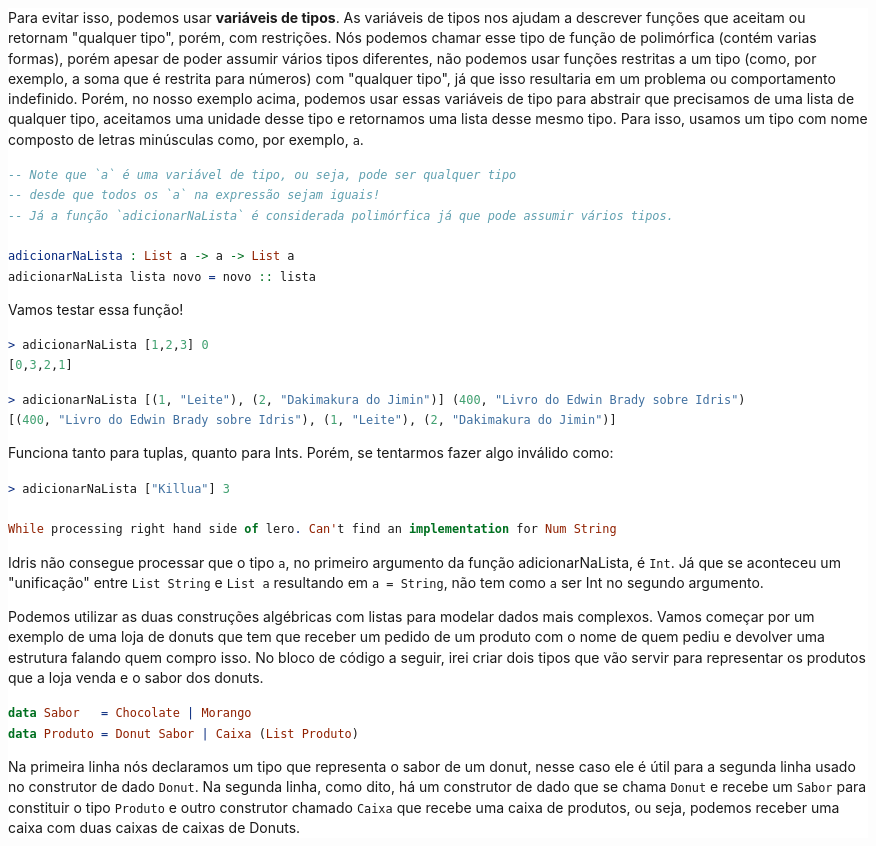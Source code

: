 
Para evitar isso, podemos usar **variáveis de tipos**. As variáveis de tipos nos ajudam a descrever funções que aceitam ou retornam "qualquer tipo", porém, com restrições. Nós podemos chamar esse tipo de função de polimórfica (contém varias formas), porém apesar de poder assumir vários tipos diferentes, não podemos usar funções restritas a um tipo (como, por exemplo, a soma que é restrita para números) com "qualquer tipo", já que isso resultaria em um problema ou comportamento indefinido. Porém, no nosso exemplo acima, podemos usar essas variáveis de tipo para abstrair que precisamos de uma lista de qualquer tipo, aceitamos uma unidade desse tipo e retornamos uma lista desse mesmo tipo. Para isso, usamos um tipo com nome composto de letras minúsculas como, por exemplo, `a`.

```idris
-- Note que `a` é uma variável de tipo, ou seja, pode ser qualquer tipo 
-- desde que todos os `a` na expressão sejam iguais! 
-- Já a função `adicionarNaLista` é considerada polimórfica já que pode assumir vários tipos.

adicionarNaLista : List a -> a -> List a 
adicionarNaLista lista novo = novo :: lista
```

Vamos testar essa função!

```idris
> adicionarNaLista [1,2,3] 0
[0,3,2,1]
```
```idris
> adicionarNaLista [(1, "Leite"), (2, "Dakimakura do Jimin")] (400, "Livro do Edwin Brady sobre Idris")
[(400, "Livro do Edwin Brady sobre Idris"), (1, "Leite"), (2, "Dakimakura do Jimin")]
```

Funciona tanto para tuplas, quanto para Ints. Porém, se tentarmos fazer algo inválido como:

```idris
> adicionarNaLista ["Killua"] 3 

While processing right hand side of lero. Can't find an implementation for Num String

```

Idris não consegue processar que o tipo `a`, no primeiro argumento da função adicionarNaLista, é `Int`. Já que se aconteceu um "unificação" entre `List String` e `List a` resultando em `a = String`, não tem como `a` ser Int no segundo argumento.

Podemos utilizar as duas construções algébricas com listas para modelar dados mais complexos. Vamos começar por um exemplo de uma loja de donuts que tem que receber um pedido de um produto com o nome de quem pediu e devolver uma estrutura falando quem compro isso. No bloco de código a seguir, irei criar dois tipos que vão servir para representar os produtos que a loja venda e o sabor dos donuts.

```idris
data Sabor   = Chocolate | Morango 
data Produto = Donut Sabor | Caixa (List Produto)
```

Na primeira linha nós declaramos um tipo que representa o sabor de um donut, nesse caso ele é útil para a segunda linha usado no construtor de dado `Donut`. Na segunda linha, como dito, há um construtor de dado que se chama `Donut` e recebe um `Sabor` para constituir o tipo `Produto` e outro construtor chamado `Caixa` que recebe uma caixa de produtos, ou seja, podemos receber uma caixa com duas caixas de caixas de Donuts. 
